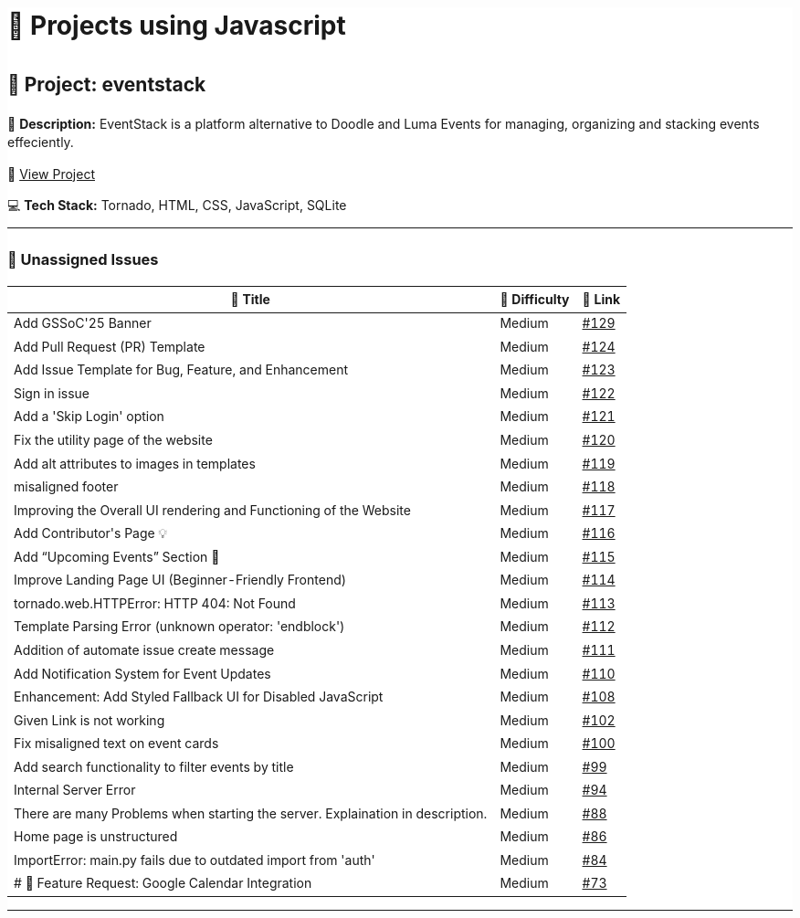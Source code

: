 # 🚀 Projects using Javascript

## 📌 Project: eventstack

📝 **Description:** EventStack is a platform alternative to Doodle and Luma Events  for managing, organizing and stacking events effeciently.

🔗 [View Project](https://github.com/abhirajadhikary06/eventstack.git)

💻 **Tech Stack:** Tornado, HTML, CSS, JavaScript, SQLite

---

### 🐛 Unassigned Issues

| 🔖 Title | 🎯 Difficulty | 🔗 Link |
|----------|----------------|---------|
| Add GSSoC'25  Banner | Medium | [#129](https://github.com/abhirajadhikary06/eventstack/issues/129) |
| Add Pull Request (PR) Template | Medium | [#124](https://github.com/abhirajadhikary06/eventstack/issues/124) |
| Add Issue Template for Bug, Feature, and Enhancement | Medium | [#123](https://github.com/abhirajadhikary06/eventstack/issues/123) |
| Sign in issue | Medium | [#122](https://github.com/abhirajadhikary06/eventstack/issues/122) |
| Add a 'Skip Login' option | Medium | [#121](https://github.com/abhirajadhikary06/eventstack/issues/121) |
| Fix the utility page of the website | Medium | [#120](https://github.com/abhirajadhikary06/eventstack/issues/120) |
| Add alt attributes to images in templates | Medium | [#119](https://github.com/abhirajadhikary06/eventstack/issues/119) |
| misaligned footer | Medium | [#118](https://github.com/abhirajadhikary06/eventstack/issues/118) |
| Improving the Overall UI rendering and Functioning of the Website | Medium | [#117](https://github.com/abhirajadhikary06/eventstack/issues/117) |
| Add Contributor's Page 💡 | Medium | [#116](https://github.com/abhirajadhikary06/eventstack/issues/116) |
| Add “Upcoming Events” Section 📅 | Medium | [#115](https://github.com/abhirajadhikary06/eventstack/issues/115) |
| Improve Landing Page UI (Beginner-Friendly Frontend) | Medium | [#114](https://github.com/abhirajadhikary06/eventstack/issues/114) |
| tornado.web.HTTPError: HTTP 404: Not Found | Medium | [#113](https://github.com/abhirajadhikary06/eventstack/issues/113) |
| Template Parsing Error (unknown operator: 'endblock') | Medium | [#112](https://github.com/abhirajadhikary06/eventstack/issues/112) |
| Addition of automate issue create message | Medium | [#111](https://github.com/abhirajadhikary06/eventstack/issues/111) |
| Add Notification System for Event Updates | Medium | [#110](https://github.com/abhirajadhikary06/eventstack/issues/110) |
| Enhancement: Add Styled Fallback UI for Disabled JavaScript | Medium | [#108](https://github.com/abhirajadhikary06/eventstack/issues/108) |
| Given Link is not working | Medium | [#102](https://github.com/abhirajadhikary06/eventstack/issues/102) |
| Fix misaligned text on event cards | Medium | [#100](https://github.com/abhirajadhikary06/eventstack/issues/100) |
| Add search functionality to filter events by title | Medium | [#99](https://github.com/abhirajadhikary06/eventstack/issues/99) |
| Internal Server Error | Medium | [#94](https://github.com/abhirajadhikary06/eventstack/issues/94) |
| There are many Problems when starting the server. Explaination in description. | Medium | [#88](https://github.com/abhirajadhikary06/eventstack/issues/88) |
| Home page is unstructured | Medium | [#86](https://github.com/abhirajadhikary06/eventstack/issues/86) |
| ImportError: main.py fails due to outdated import from 'auth' | Medium | [#84](https://github.com/abhirajadhikary06/eventstack/issues/84) |
| # 📅 Feature Request: Google Calendar Integration | Medium | [#73](https://github.com/abhirajadhikary06/eventstack/issues/73) |

---